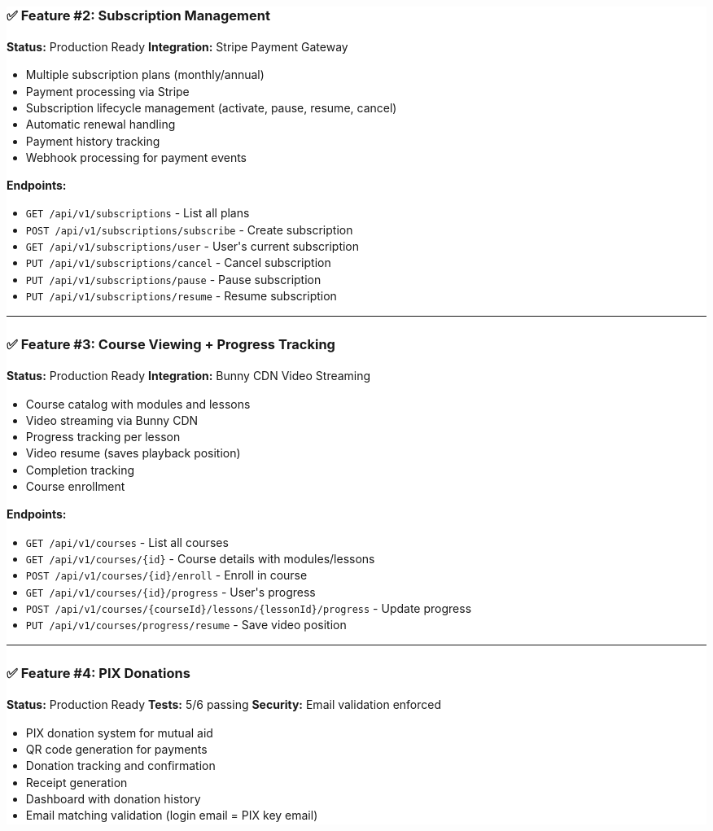 
### ✅ Feature #2: Subscription Management
**Status:** Production Ready
**Integration:** Stripe Payment Gateway

- Multiple subscription plans (monthly/annual)
- Payment processing via Stripe
- Subscription lifecycle management (activate, pause, resume, cancel)
- Automatic renewal handling
- Payment history tracking
- Webhook processing for payment events

**Endpoints:**
- `GET /api/v1/subscriptions` - List all plans
- `POST /api/v1/subscriptions/subscribe` - Create subscription
- `GET /api/v1/subscriptions/user` - User's current subscription
- `PUT /api/v1/subscriptions/cancel` - Cancel subscription
- `PUT /api/v1/subscriptions/pause` - Pause subscription
- `PUT /api/v1/subscriptions/resume` - Resume subscription

---

### ✅ Feature #3: Course Viewing + Progress Tracking
**Status:** Production Ready
**Integration:** Bunny CDN Video Streaming

- Course catalog with modules and lessons
- Video streaming via Bunny CDN
- Progress tracking per lesson
- Video resume (saves playback position)
- Completion tracking
- Course enrollment

**Endpoints:**
- `GET /api/v1/courses` - List all courses
- `GET /api/v1/courses/{id}` - Course details with modules/lessons
- `POST /api/v1/courses/{id}/enroll` - Enroll in course
- `GET /api/v1/courses/{id}/progress` - User's progress
- `POST /api/v1/courses/{courseId}/lessons/{lessonId}/progress` - Update progress
- `PUT /api/v1/courses/progress/resume` - Save video position

---

### ✅ Feature #4: PIX Donations
**Status:** Production Ready
**Tests:** 5/6 passing
**Security:** Email validation enforced

- PIX donation system for mutual aid
- QR code generation for payments
- Donation tracking and confirmation
- Receipt generation
- Dashboard with donation history
- Email matching validation (login email = PIX key email)
